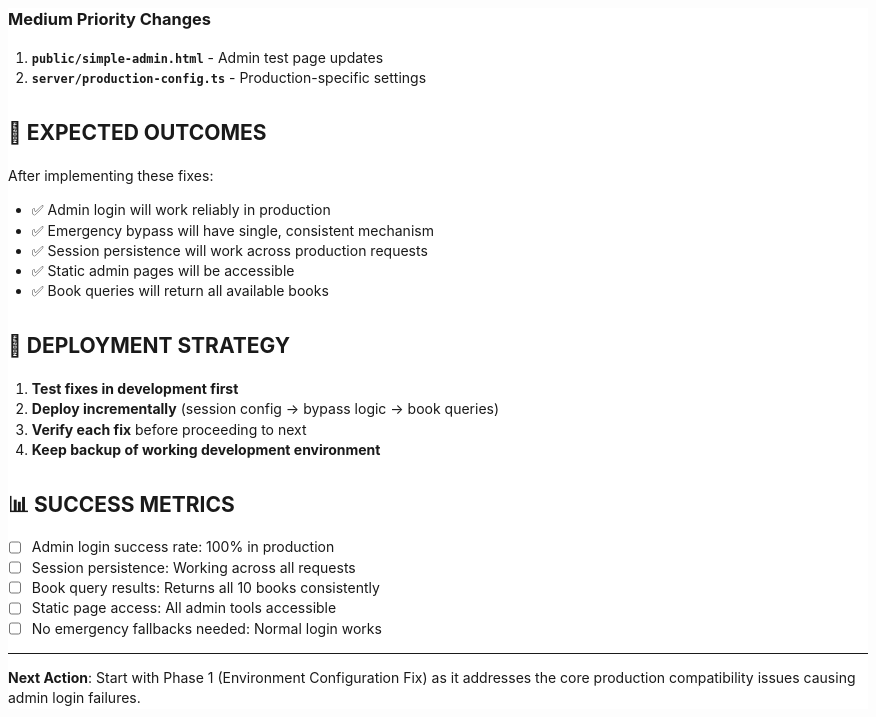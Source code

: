 ### Medium Priority Changes
1. **`public/simple-admin.html`** - Admin test page updates
2. **`server/production-config.ts`** - Production-specific settings

## 🎯 EXPECTED OUTCOMES

After implementing these fixes:
- ✅ Admin login will work reliably in production
- ✅ Emergency bypass will have single, consistent mechanism  
- ✅ Session persistence will work across production requests
- ✅ Static admin pages will be accessible
- ✅ Book queries will return all available books

## 🚨 DEPLOYMENT STRATEGY

1. **Test fixes in development first**
2. **Deploy incrementally** (session config → bypass logic → book queries)
3. **Verify each fix** before proceeding to next
4. **Keep backup of working development environment**

## 📊 SUCCESS METRICS

- [ ] Admin login success rate: 100% in production
- [ ] Session persistence: Working across all requests  
- [ ] Book query results: Returns all 10 books consistently
- [ ] Static page access: All admin tools accessible
- [ ] No emergency fallbacks needed: Normal login works

---

**Next Action**: Start with Phase 1 (Environment Configuration Fix) as it addresses the core production compatibility issues causing admin login failures.